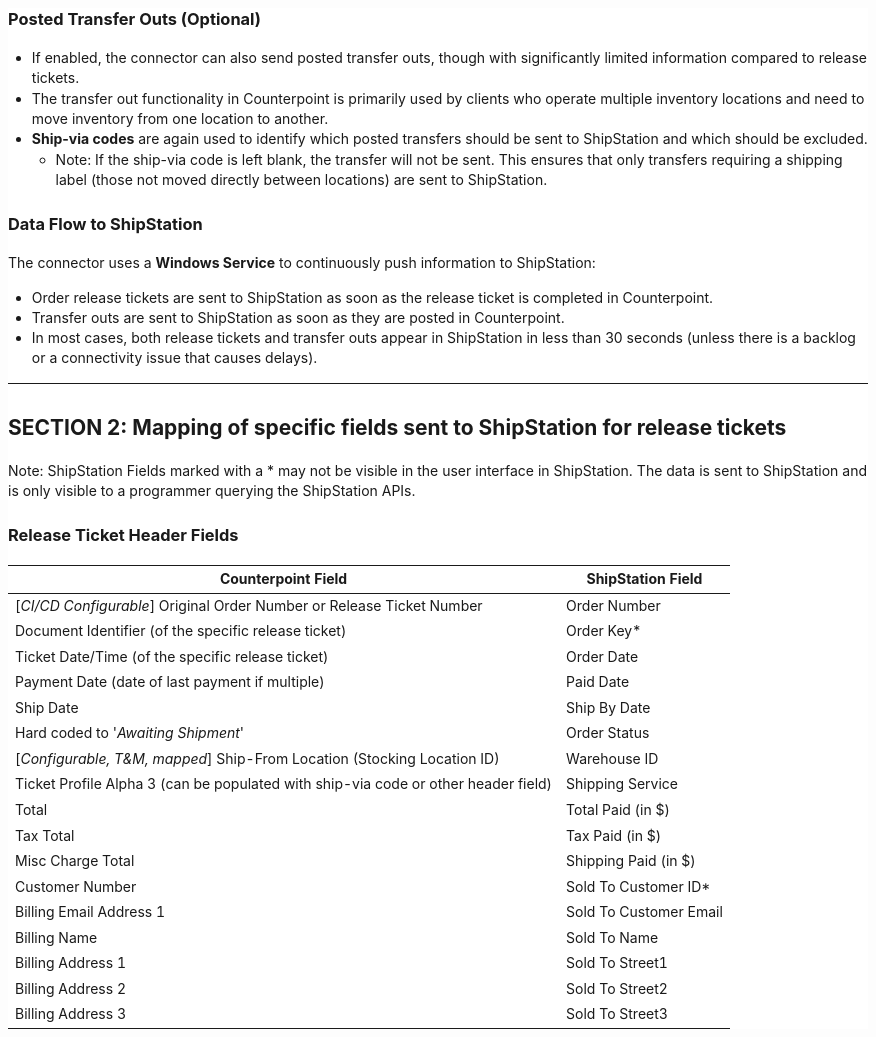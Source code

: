### Posted Transfer Outs (Optional)

- If enabled, the connector can also send posted transfer outs, though with significantly limited information compared to release tickets.  
- The transfer out functionality in Counterpoint is primarily used by clients who operate multiple inventory locations and need to move inventory from one location to another.  
- **Ship-via codes** are again used to identify which posted transfers should be sent to ShipStation and which should be excluded.
  - Note: If the ship-via code is left blank, the transfer will not be sent. This ensures that only transfers requiring a shipping label (those not moved directly between locations) are sent to ShipStation.

### Data Flow to ShipStation

The connector uses a **Windows Service** to continuously push information to ShipStation:  

- Order release tickets are sent to ShipStation as soon as the release ticket is completed in Counterpoint.  
- Transfer outs are sent to ShipStation as soon as they are posted in Counterpoint.  
- In most cases, both release tickets and transfer outs appear in ShipStation in less than 30 seconds (unless there is a backlog or a connectivity issue that causes delays).  


---

## SECTION 2: Mapping of specific fields sent to ShipStation for release tickets

Note: ShipStation Fields marked with a * may not be visible in the user interface in ShipStation. The data is sent to ShipStation and is only visible to a programmer querying the ShipStation APIs.  

### Release Ticket Header Fields

| Counterpoint Field | ShipStation Field |
|---------------------|-------------------|
| [*CI/CD Configurable*] Original Order Number or Release Ticket Number | Order Number |
| Document Identifier (of the specific release ticket) | Order Key* |
| Ticket Date/Time (of the specific release ticket) | Order Date |
| Payment Date (date of last payment if multiple) | Paid Date |
| Ship Date | Ship By Date |
| Hard coded to '*Awaiting Shipment*' | Order Status |
| [*Configurable, T&M, mapped*] Ship-From Location (Stocking Location ID) | Warehouse ID |
| Ticket Profile Alpha 3 (can be populated with ship-via code or other header field) | Shipping Service |
| Total | Total Paid (in $) |
| Tax Total | Tax Paid (in $) |
| Misc Charge Total | Shipping Paid (in $) |
| Customer Number | Sold To Customer ID* |
| Billing Email Address 1 | Sold To Customer Email |
| Billing Name | Sold To Name |
| Billing Address 1 | Sold To Street1 |
| Billing Address 2 | Sold To Street2 |
| Billing Address 3 | Sold To Street3 |